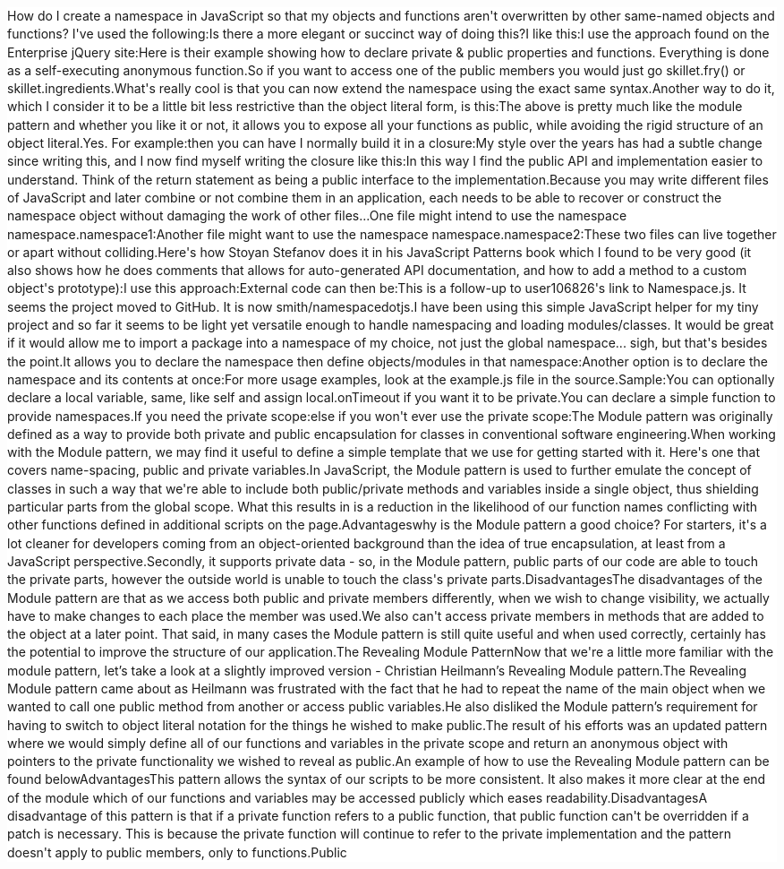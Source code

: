How do I create a namespace in JavaScript so that my objects and functions aren't overwritten by other same-named objects and functions? I've used the following:Is there a more elegant or succinct way of doing this?I like this:I use the approach found on the Enterprise jQuery site:Here is their example showing how to declare private & public properties and functions. Everything is done as a self-executing anonymous function.So if you want to access one of the public members you would just go skillet.fry() or skillet.ingredients.What's really cool is that you can now extend the namespace using the exact same syntax.Another way to do it, which I consider it to be a little bit less restrictive than the object literal form, is this:The above is pretty much like the module pattern and whether you like it or not, it allows you to expose all your functions as public, while avoiding the rigid structure of an object literal.Yes. For example:then you can have I normally build it in a closure:My style over the years has had a subtle change since writing this, and I now find myself writing the closure like this:In this way I find the public API and implementation easier to understand. Think of the return statement as being a public interface to the implementation.Because you may write different files of JavaScript and later combine or not combine them in an application, each needs to be able to recover or construct the namespace object without damaging the work of other files...One file might intend to use the namespace namespace.namespace1:Another file might want to use the namespace namespace.namespace2:These two files can live together or apart without colliding.Here's how Stoyan Stefanov does it in his JavaScript Patterns book which I found to be very good (it also shows how he does comments that allows for auto-generated API documentation, and how to add a method to a custom object's prototype):I use this approach:External code can then be:This is a follow-up to user106826's link to Namespace.js. It seems the project moved to GitHub. It is now smith/namespacedotjs.I have been using this simple JavaScript helper for my tiny project and so far it seems to be light yet versatile enough to handle namespacing and loading modules/classes. It would be great if it would allow me to import a package into a namespace of my choice, not just the global namespace... sigh, but that's besides the point.It allows you to declare the namespace then define objects/modules in that namespace:Another option is to declare the namespace and its contents at once:For more usage examples, look at the example.js file in the source.Sample:You can optionally declare a local variable, same, like self and assign local.onTimeout if you want it to be private.You can declare a simple function to provide namespaces.If you need the private scope:else if you won't ever use the private scope:The Module pattern was originally defined as a way to provide both private and public encapsulation for classes in conventional software engineering.When working with the Module pattern, we may find it useful to define a simple template that we use for getting started with it. Here's one that covers name-spacing, public and private variables.In JavaScript, the Module pattern is used to further emulate the concept of classes in such a way that we're able to include both public/private methods and variables inside a single object, thus shielding particular parts from the global scope. What this results in is a reduction in the likelihood of our function names conflicting with other functions defined in additional scripts on the page.Advantageswhy is the Module pattern a good choice? For starters, it's a lot cleaner for developers coming from an object-oriented background than the idea of true encapsulation, at least from a JavaScript perspective.Secondly, it supports private data - so, in the Module pattern, public parts of our code are able to touch the private parts, however the outside world is unable to touch the class's private parts.DisadvantagesThe disadvantages of the Module pattern are that as we access both public and private members differently, when we wish to change visibility, we actually have to make changes to each place the member was used.We also can't access private members in methods that are added to the object at a later point. That said, in many cases the Module pattern is still quite useful and when used correctly, certainly has the potential to improve the structure of our application.The Revealing Module PatternNow that we're a little more familiar with the module pattern, let’s take a look at a slightly improved version - Christian Heilmann’s Revealing Module pattern.The Revealing Module pattern came about as Heilmann was frustrated with the fact that he had to repeat the name of the main object when we wanted to call one public method from another or access public variables.He also disliked the Module pattern’s requirement for having to switch to object literal notation for the things he wished to make public.The result of his efforts was an updated pattern where we would simply define all of our functions and variables in the private scope and return an anonymous object with pointers to the private functionality we wished to reveal as public.An example of how to use the Revealing Module pattern can be found belowAdvantagesThis pattern allows the syntax of our scripts to be more consistent. It also makes it more clear at the end of the module which of our functions and variables may be accessed publicly which eases readability.DisadvantagesA disadvantage of this pattern is that if a private function refers to a public function, that public function can't be overridden if a patch is necessary. This is because the private function will continue to refer to the private implementation and the pattern doesn't apply to public members, only to functions.Public